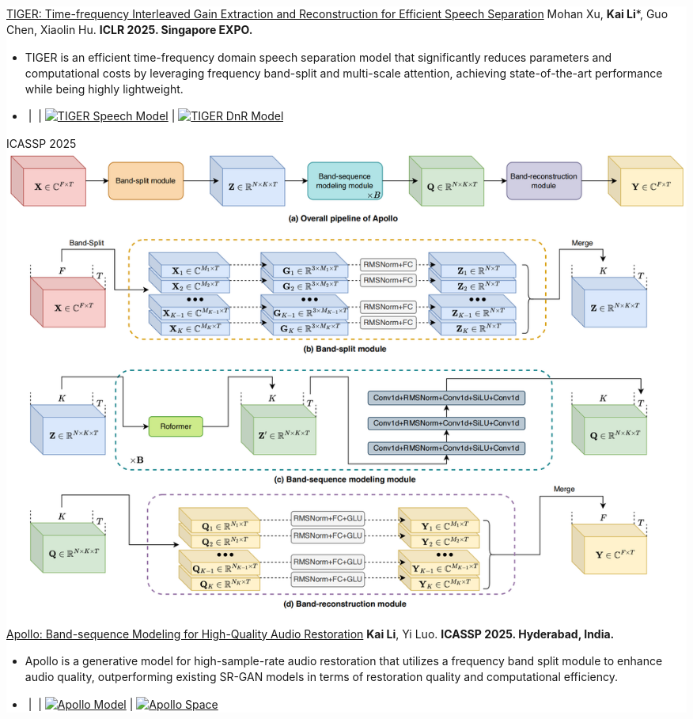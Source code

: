 [TIGER: Time-frequency Interleaved Gain Extraction and Reconstruction for Efficient Speech Separation](https://openreview.net/pdf?id=rzx3vcvlzj) Mohan Xu, **Kai Li***, Guo Chen, Xiaolin Hu. **ICLR 2025. Singapore EXPO.**

- TIGER is an efficient time-frequency domain speech separation model that significantly reduces parameters and computational costs by leveraging frequency band-split and multi-scale attention, achieving state-of-the-art performance while being highly lightweight.

- <a href="https://cslikai.cn/TIGER/"><img src="https://img.shields.io/badge/Demo_Page-Online-brightgreen" alt=""></a> \| <a href="https://github.com/JusperLee/TIGER"><img src="https://img.shields.io/github/stars/JusperLee/TIGER?style=social&amp;label=Code+Stars" alt=""></a> \| [![TIGER Speech Model](https://img.shields.io/badge/Huggingface-TIGER_Speech-orange?logo=huggingface)](https://huggingface.co/JusperLee/TIGER-speech) \| [![TIGER DnR Model](https://img.shields.io/badge/Huggingface-TIGER_DnR-orange?logo=huggingface)](https://huggingface.co/JusperLee/TIGER-DnR)

</div>
</div>

<div class='paper-box'><div class='paper-box-image'><div><div class="badge">ICASSP 2025</div><img src='./images/apollo.png' alt="sym" width="100%"></div></div>
<div class='paper-box-text' markdown="1">

[Apollo: Band-sequence Modeling for High-Quality Audio Restoration](https://arxiv.org/pdf/2409.08514) **Kai Li**, Yi Luo. **ICASSP 2025. Hyderabad, India.**

- Apollo is a generative model for high-sample-rate audio restoration that utilizes a frequency band split module to enhance audio quality, outperforming existing SR-GAN models in terms of restoration quality and computational efficiency.

- <a href="https://cslikai.cn/Apollo/"><img src="https://img.shields.io/badge/Demo_Page-Online-brightgreen" alt=""></a> \| <a href="https://github.com/JusperLee/Apollo"><img src="https://img.shields.io/github/stars/JusperLee/Apollo?style=social&amp;label=Code+Stars" alt=""></a> \| [![Apollo Model](https://img.shields.io/badge/Huggingface-Apollo-orange?logo=huggingface)](https://huggingface.co/JusperLee/Apollo) \| [![Apollo Space](https://img.shields.io/badge/Huggingface-Apollo%20Space-blue?logo=huggingface)](https://huggingface.co/spaces/patriotyk/Apollo)
